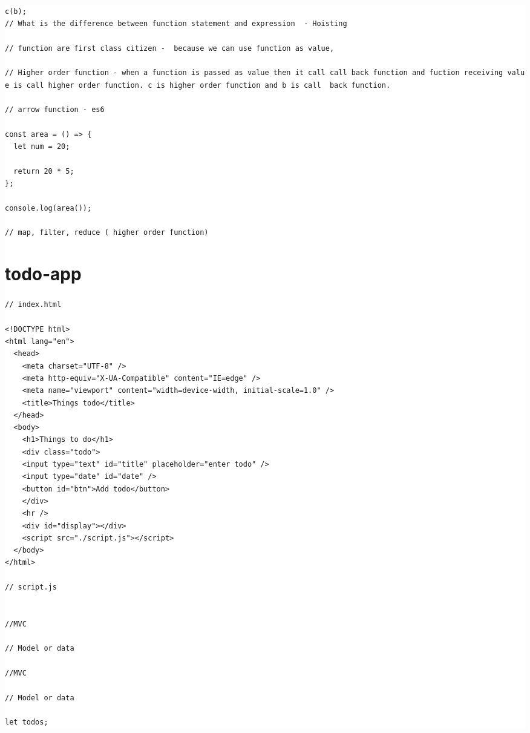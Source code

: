 ```
c(b);
// What is the difference between function statement and expression  - Hoisting

// function are first class citizen -  because we can use function as value,

// Higher order function - when a function is passed as value then it call call back function and fuction receiving value is call higher order function. c is higher order function and b is call  back function.

// arrow function - es6

const area = () => {
  let num = 20;

  return 20 * 5;
};

console.log(area());

// map, filter, reduce ( higher order function)

```

# todo-app

```
// index.html

<!DOCTYPE html>
<html lang="en">
  <head>
    <meta charset="UTF-8" />
    <meta http-equiv="X-UA-Compatible" content="IE=edge" />
    <meta name="viewport" content="width=device-width, initial-scale=1.0" />
    <title>Things todo</title>
  </head>
  <body>
    <h1>Things to do</h1>
    <div class="todo">
    <input type="text" id="title" placeholder="enter todo" />
    <input type="date" id="date" />
    <button id="btn">Add todo</button>
    </div>
    <hr />
    <div id="display"></div>
    <script src="./script.js"></script>
  </body>
</html>

// script.js


//MVC

// Model or data

//MVC

// Model or data

let todos;

```